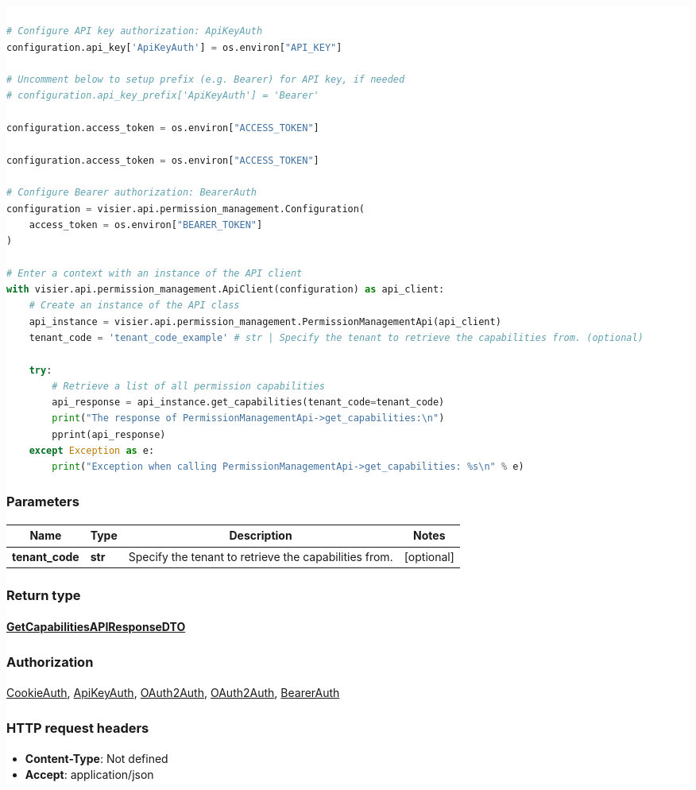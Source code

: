```python

# Configure API key authorization: ApiKeyAuth
configuration.api_key['ApiKeyAuth'] = os.environ["API_KEY"]

# Uncomment below to setup prefix (e.g. Bearer) for API key, if needed
# configuration.api_key_prefix['ApiKeyAuth'] = 'Bearer'

configuration.access_token = os.environ["ACCESS_TOKEN"]

configuration.access_token = os.environ["ACCESS_TOKEN"]

# Configure Bearer authorization: BearerAuth
configuration = visier.api.permission_management.Configuration(
    access_token = os.environ["BEARER_TOKEN"]
)

# Enter a context with an instance of the API client
with visier.api.permission_management.ApiClient(configuration) as api_client:
    # Create an instance of the API class
    api_instance = visier.api.permission_management.PermissionManagementApi(api_client)
    tenant_code = 'tenant_code_example' # str | Specify the tenant to retrieve the capabilities from. (optional)

    try:
        # Retrieve a list of all permission capabilities
        api_response = api_instance.get_capabilities(tenant_code=tenant_code)
        print("The response of PermissionManagementApi->get_capabilities:\n")
        pprint(api_response)
    except Exception as e:
        print("Exception when calling PermissionManagementApi->get_capabilities: %s\n" % e)
```



### Parameters


Name | Type | Description  | Notes
------------- | ------------- | ------------- | -------------
 **tenant_code** | **str**| Specify the tenant to retrieve the capabilities from. | [optional] 

### Return type

[**GetCapabilitiesAPIResponseDTO**](GetCapabilitiesAPIResponseDTO.md)

### Authorization

[CookieAuth](../README.md#CookieAuth), [ApiKeyAuth](../README.md#ApiKeyAuth), [OAuth2Auth](../README.md#OAuth2Auth), [OAuth2Auth](../README.md#OAuth2Auth), [BearerAuth](../README.md#BearerAuth)

### HTTP request headers

 - **Content-Type**: Not defined
 - **Accept**: application/json
